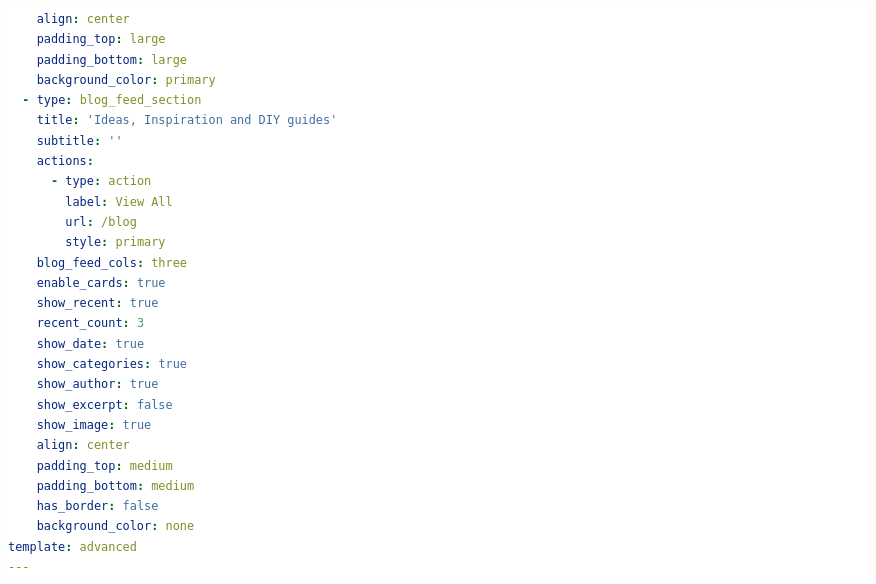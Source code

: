 ```yaml
    align: center
    padding_top: large
    padding_bottom: large
    background_color: primary
  - type: blog_feed_section
    title: 'Ideas, Inspiration and DIY guides'
    subtitle: ''
    actions:
      - type: action
        label: View All
        url: /blog
        style: primary
    blog_feed_cols: three
    enable_cards: true
    show_recent: true
    recent_count: 3
    show_date: true
    show_categories: true
    show_author: true
    show_excerpt: false
    show_image: true
    align: center
    padding_top: medium
    padding_bottom: medium
    has_border: false
    background_color: none
template: advanced
---
```

